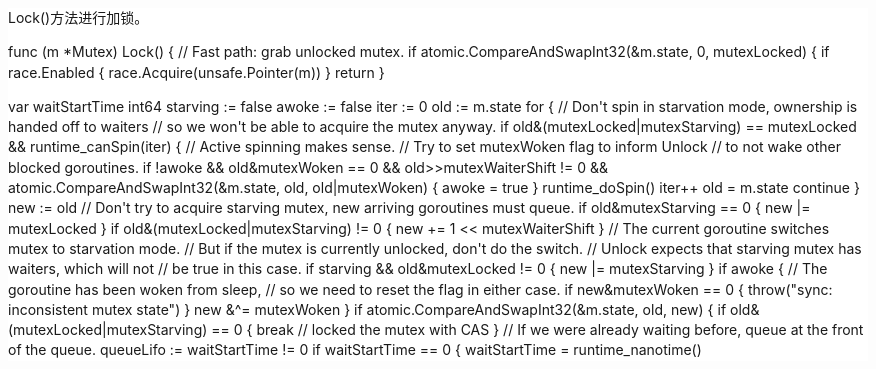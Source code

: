  

Lock()方法进行加锁。

func (m *Mutex) Lock() {
   // Fast path: grab unlocked mutex.
   if atomic.CompareAndSwapInt32(&m.state, 0, mutexLocked) {
      if race.Enabled {
         race.Acquire(unsafe.Pointer(m))
      }
      return
   }
 
   var waitStartTime int64
   starving := false
   awoke := false
   iter := 0
   old := m.state
   for {
      // Don't spin in starvation mode, ownership is handed off to waiters
      // so we won't be able to acquire the mutex anyway.
      if old&(mutexLocked|mutexStarving) == mutexLocked && runtime_canSpin(iter) {
         // Active spinning makes sense.
         // Try to set mutexWoken flag to inform Unlock
         // to not wake other blocked goroutines.
         if !awoke && old&mutexWoken == 0 && old>>mutexWaiterShift != 0 &&
            atomic.CompareAndSwapInt32(&m.state, old, old|mutexWoken) {
            awoke = true
         }
         runtime_doSpin()
         iter++
         old = m.state
         continue
      }
      new := old
      // Don't try to acquire starving mutex, new arriving goroutines must queue.
      if old&mutexStarving == 0 {
         new |= mutexLocked
      }
      if old&(mutexLocked|mutexStarving) != 0 {
         new += 1 << mutexWaiterShift
      }
      // The current goroutine switches mutex to starvation mode.
      // But if the mutex is currently unlocked, don't do the switch.
      // Unlock expects that starving mutex has waiters, which will not
      // be true in this case.
      if starving && old&mutexLocked != 0 {
         new |= mutexStarving
      }
      if awoke {
         // The goroutine has been woken from sleep,
         // so we need to reset the flag in either case.
         if new&mutexWoken == 0 {
            throw("sync: inconsistent mutex state")
         }
         new &^= mutexWoken
      }
      if atomic.CompareAndSwapInt32(&m.state, old, new) {
         if old&(mutexLocked|mutexStarving) == 0 {
            break // locked the mutex with CAS
         }
         // If we were already waiting before, queue at the front of the queue.
         queueLifo := waitStartTime != 0
         if waitStartTime == 0 {
            waitStartTime = runtime_nanotime()